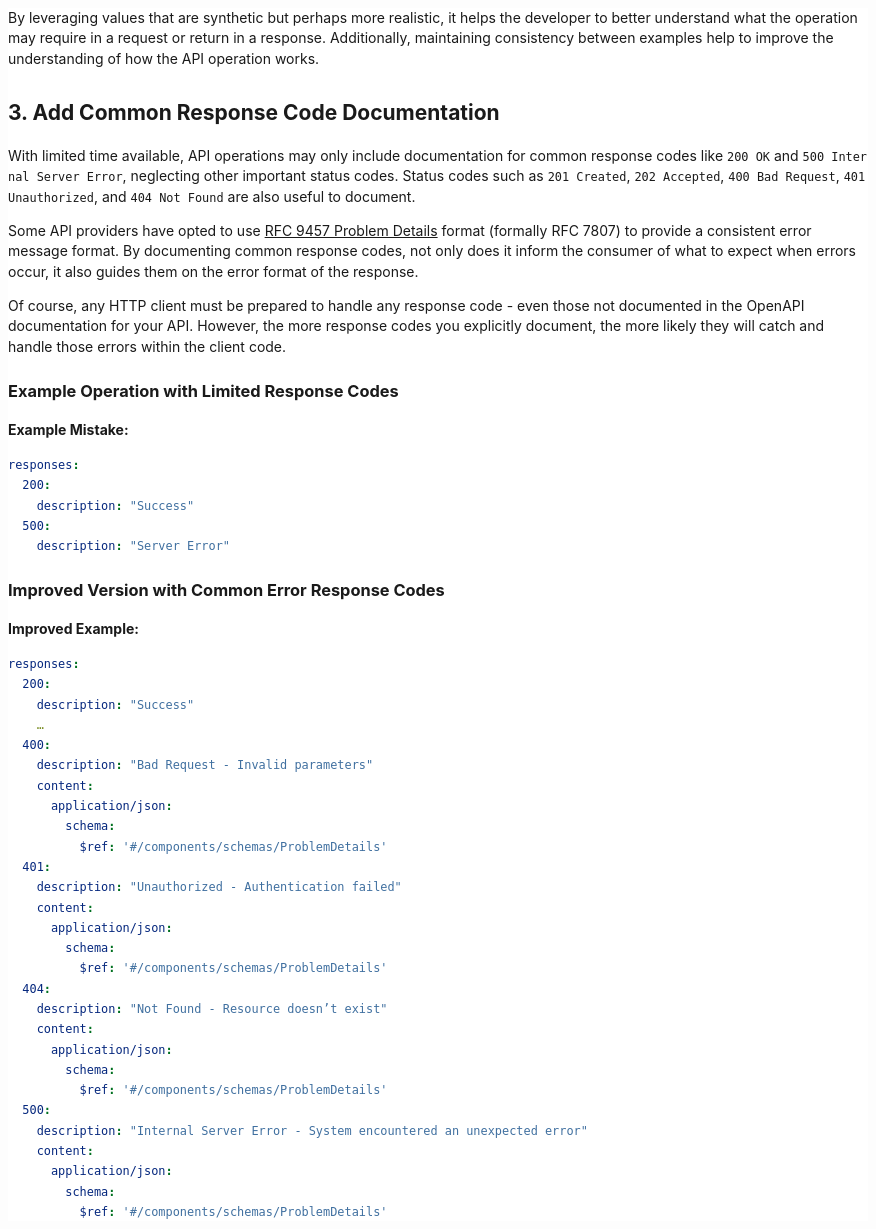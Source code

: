 By leveraging values that are synthetic but perhaps more realistic, it helps the developer to better understand what the operation may require in a request or return in a response. Additionally, maintaining consistency between examples help to improve the understanding of how the API operation works. 

## 3. Add Common Response Code Documentation

With limited time available, API operations may only include documentation for common response codes like `200 OK` and `500 Internal Server Error`, neglecting other important status codes. Status codes such as `201 Created`, `202 Accepted`, `400 Bad Request`, `401 Unauthorized`, and `404 Not Found` are also useful to document. 

Some API providers have opted to use [RFC 9457 Problem Details](https://www.rfc-editor.org/rfc/rfc9457) format (formally RFC 7807) to provide a consistent error message format. By documenting common response codes, not only does it inform the consumer of what to expect when errors occur, it also guides them on the error format of the response. 

Of course, any HTTP client must be prepared to handle any response code - even those not documented in the OpenAPI documentation for your API. However, the more response codes you explicitly document, the more likely they will catch and handle those errors within the client code. 

### Example Operation with Limited Response Codes

**Example Mistake:**
```yaml
responses:
  200:
    description: "Success"
  500:
    description: "Server Error"
```

### Improved Version with Common Error Response Codes

**Improved Example:**
```yaml
responses:
  200:
    description: "Success"
    …
  400:
    description: "Bad Request - Invalid parameters"
    content:
      application/json:
        schema:
          $ref: '#/components/schemas/ProblemDetails'
  401:
    description: "Unauthorized - Authentication failed"
    content:
      application/json:
        schema:
          $ref: '#/components/schemas/ProblemDetails'
  404:
    description: "Not Found - Resource doesn’t exist"
    content:
      application/json:
        schema:
          $ref: '#/components/schemas/ProblemDetails'
  500:
    description: "Internal Server Error - System encountered an unexpected error"
    content:
      application/json:
        schema:
          $ref: '#/components/schemas/ProblemDetails'
```
